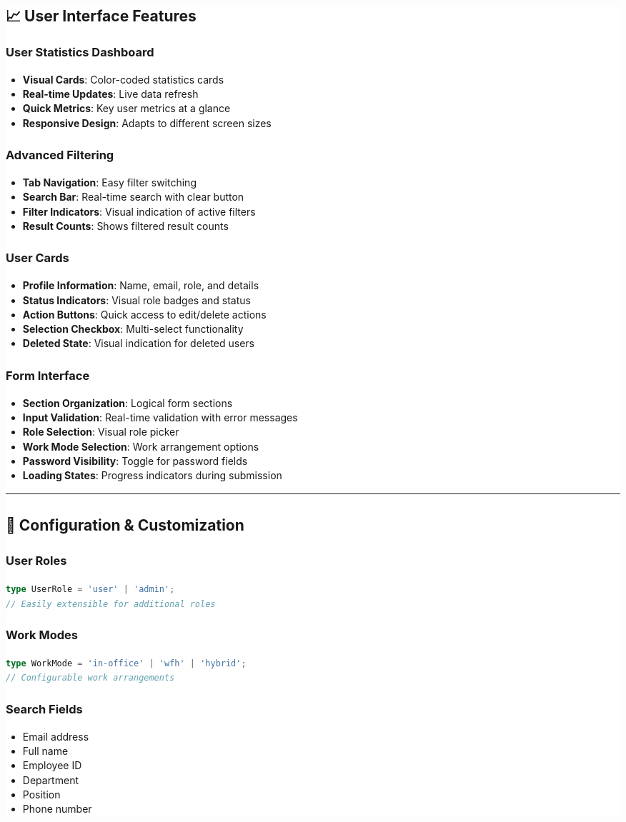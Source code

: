 
## 📈 **User Interface Features**

### **User Statistics Dashboard**
- **Visual Cards**: Color-coded statistics cards
- **Real-time Updates**: Live data refresh
- **Quick Metrics**: Key user metrics at a glance
- **Responsive Design**: Adapts to different screen sizes

### **Advanced Filtering**
- **Tab Navigation**: Easy filter switching
- **Search Bar**: Real-time search with clear button
- **Filter Indicators**: Visual indication of active filters
- **Result Counts**: Shows filtered result counts

### **User Cards**
- **Profile Information**: Name, email, role, and details
- **Status Indicators**: Visual role badges and status
- **Action Buttons**: Quick access to edit/delete actions
- **Selection Checkbox**: Multi-select functionality
- **Deleted State**: Visual indication for deleted users

### **Form Interface**
- **Section Organization**: Logical form sections
- **Input Validation**: Real-time validation with error messages
- **Role Selection**: Visual role picker
- **Work Mode Selection**: Work arrangement options
- **Password Visibility**: Toggle for password fields
- **Loading States**: Progress indicators during submission

---

## 🔧 **Configuration & Customization**

### **User Roles**
```typescript
type UserRole = 'user' | 'admin';
// Easily extensible for additional roles
```

### **Work Modes**
```typescript
type WorkMode = 'in-office' | 'wfh' | 'hybrid';
// Configurable work arrangements
```

### **Search Fields**
- Email address
- Full name
- Employee ID
- Department
- Position
- Phone number
